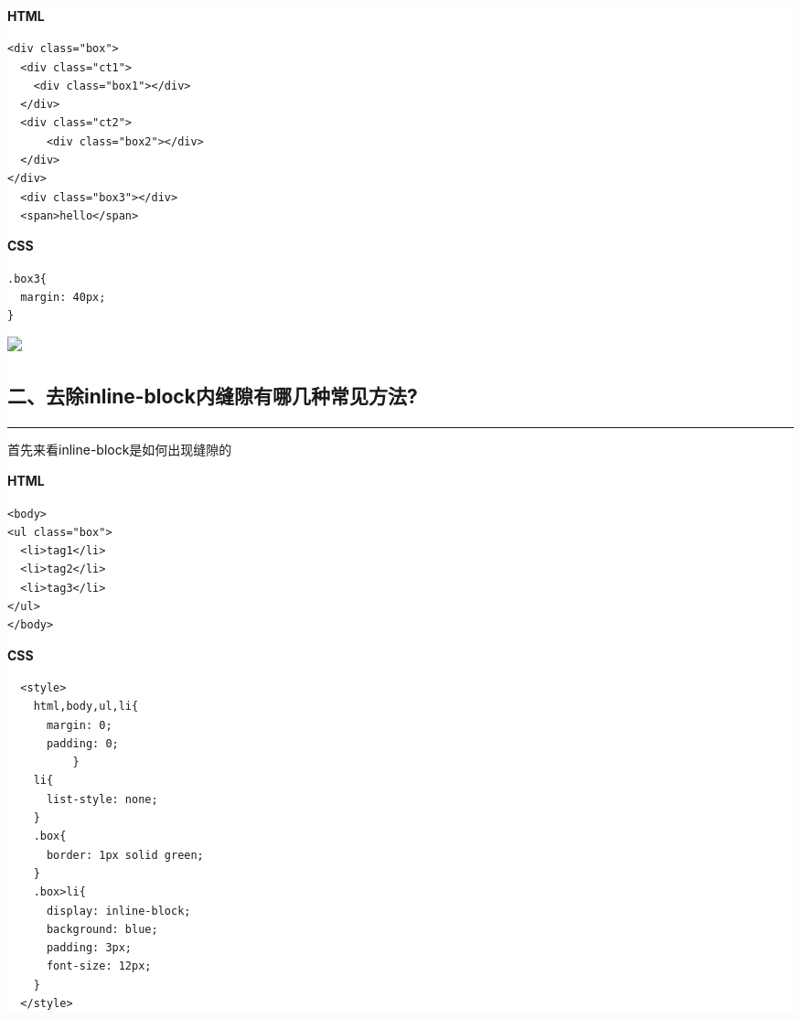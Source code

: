 **HTML**

```
<div class="box">
  <div class="ct1">
    <div class="box1"></div>
  </div>
  <div class="ct2">
      <div class="box2"></div>
  </div>
</div>
  <div class="box3"></div>
  <span>hello</span>
```

**CSS**

```
.box3{
  margin: 40px;
}
```

![](http://ocpxqfoch.bkt.clouddn.com/b08d8954bffff74a7402417fd33f087b.png)

## 二、去除inline-block内缝隙有哪几种常见方法?

--------------------------------------------------------------------------------

首先来看inline-block是如何出现缝隙的

**HTML**

```
<body>
<ul class="box">
  <li>tag1</li>
  <li>tag2</li>
  <li>tag3</li>
</ul>
</body>
```

**CSS**

```
  <style>
    html,body,ul,li{
      margin: 0;
      padding: 0;
          }
    li{
      list-style: none;
    }
    .box{
      border: 1px solid green;
    }
    .box>li{
      display: inline-block;
      background: blue;
      padding: 3px;
      font-size: 12px;
    }
  </style>
```
